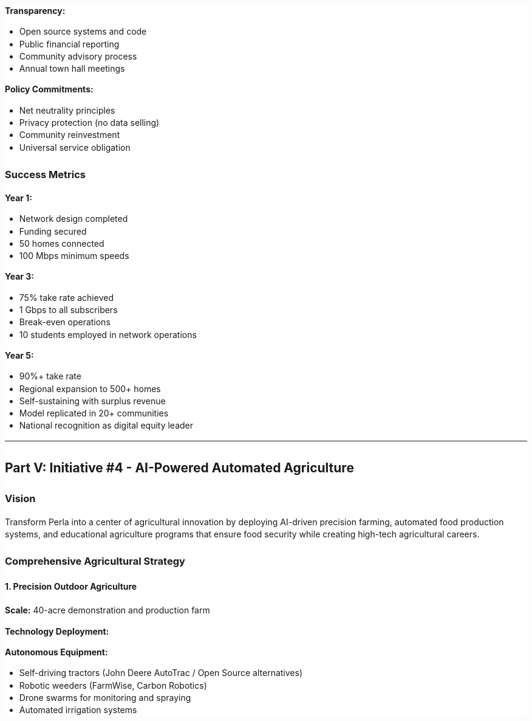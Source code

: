 **Transparency:**
- Open source systems and code
- Public financial reporting
- Community advisory process
- Annual town hall meetings

**Policy Commitments:**
- Net neutrality principles
- Privacy protection (no data selling)
- Community reinvestment
- Universal service obligation

### Success Metrics

**Year 1:**
- Network design completed
- Funding secured
- 50 homes connected
- 100 Mbps minimum speeds

**Year 3:**
- 75% take rate achieved
- 1 Gbps to all subscribers
- Break-even operations
- 10 students employed in network operations

**Year 5:**
- 90%+ take rate
- Regional expansion to 500+ homes
- Self-sustaining with surplus revenue
- Model replicated in 20+ communities
- National recognition as digital equity leader

---

## Part V: Initiative #4 - AI-Powered Automated Agriculture

### Vision

Transform Perla into a center of agricultural innovation by deploying AI-driven precision farming, automated food production systems, and educational agriculture programs that ensure food security while creating high-tech agricultural careers.

### Comprehensive Agricultural Strategy

#### 1. Precision Outdoor Agriculture

**Scale:** 40-acre demonstration and production farm

**Technology Deployment:**

**Autonomous Equipment:**
- Self-driving tractors (John Deere AutoTrac / Open Source alternatives)
- Robotic weeders (FarmWise, Carbon Robotics)
- Drone swarms for monitoring and spraying
- Automated irrigation systems
